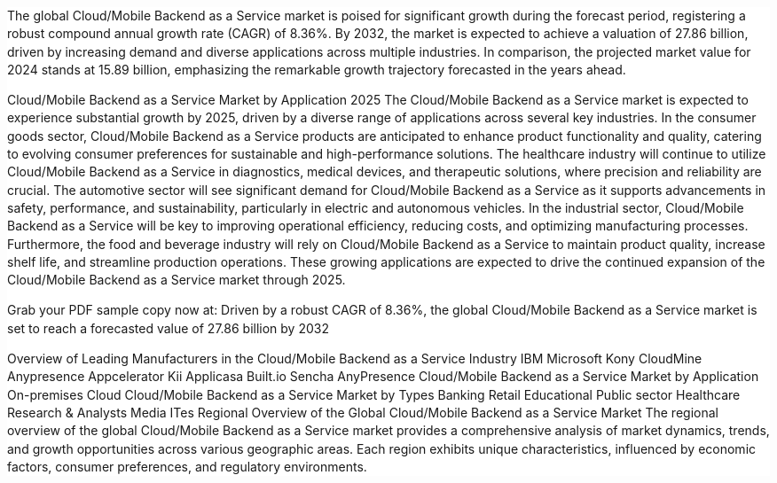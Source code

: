 The global Cloud/Mobile Backend as a Service market is poised for significant growth during the forecast period, registering a robust compound annual growth rate (CAGR) of 8.36%. By 2032, the market is expected to achieve a valuation of 27.86 billion, driven by increasing demand and diverse applications across multiple industries. In comparison, the projected market value for 2024 stands at 15.89 billion, emphasizing the remarkable growth trajectory forecasted in the years ahead. 

Cloud/Mobile Backend as a Service Market by Application 2025
The Cloud/Mobile Backend as a Service market is expected to experience substantial growth by 2025, driven by a diverse range of applications across several key industries. In the consumer goods sector, Cloud/Mobile Backend as a Service products are anticipated to enhance product functionality and quality, catering to evolving consumer preferences for sustainable and high-performance solutions. The healthcare industry will continue to utilize Cloud/Mobile Backend as a Service in diagnostics, medical devices, and therapeutic solutions, where precision and reliability are crucial. The automotive sector will see significant demand for Cloud/Mobile Backend as a Service as it supports advancements in safety, performance, and sustainability, particularly in electric and autonomous vehicles. In the industrial sector, Cloud/Mobile Backend as a Service will be key to improving operational efficiency, reducing costs, and optimizing manufacturing processes. Furthermore, the food and beverage industry will rely on Cloud/Mobile Backend as a Service to maintain product quality, increase shelf life, and streamline production operations. These growing applications are expected to drive the continued expansion of the Cloud/Mobile Backend as a Service market through 2025.

Grab your PDF sample copy now at: Driven by a robust CAGR of 8.36%, the global Cloud/Mobile Backend as a Service market is set to reach a forecasted value of 27.86 billion by 2032

Overview of Leading Manufacturers in the Cloud/Mobile Backend as a Service Industry
IBM
Microsoft
Kony
CloudMine Anypresence
Appcelerator
Kii
Applicasa
Built.io
Sencha
AnyPresence
Cloud/Mobile Backend as a Service Market by Application
On-premises
Cloud
Cloud/Mobile Backend as a Service Market by Types
Banking
Retail
Educational
Public sector
Healthcare
Research & Analysts
Media
ITes
Regional Overview of the Global Cloud/Mobile Backend as a Service Market
The regional overview of the global Cloud/Mobile Backend as a Service market provides a comprehensive analysis of market dynamics, trends, and growth opportunities across various geographic areas. Each region exhibits unique characteristics, influenced by economic factors, consumer preferences, and regulatory environments.
